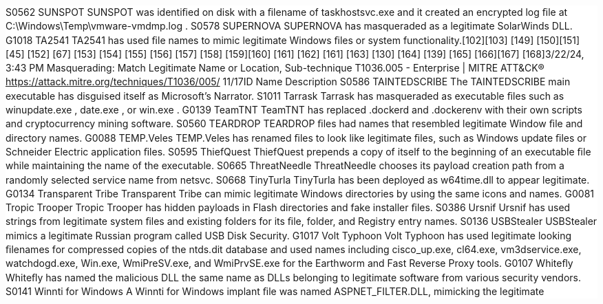S0562 SUNSPOT SUNSPOT was identiﬁed on disk with a ﬁlename of taskhostsvc.exe and it created an encrypted
log ﬁle at C:\Windows\Temp\vmware-vmdmp.log .
S0578 SUPERNOVA SUPERNOVA has masqueraded as a legitimate SolarWinds DLL.
G1018 TA2541 TA2541 has used ﬁle names to mimic legitimate Windows ﬁles or system functionality.[102][103]
[149]
[150][151]
[45]
[152]
[67]
[153]
[154]
[155]
[156]
[157]
[158]
[159][160]
[161]
[162]
[161]
[163]
[130]
[164]
[139]
[165]
[166][167]
[168]3/22/24, 3:43 PM Masquerading: Match Legitimate Name or Location, Sub-technique T1036.005 - Enterprise | MITRE ATT&CK®
https://attack.mitre.org/techniques/T1036/005/ 11/17ID Name Description
S0586 TAINTEDSCRIBE The TAINTEDSCRIBE main executable has disguised itself as Microsoft’s Narrator.
S1011 Tarrask Tarrask has masqueraded as executable ﬁles such as winupdate.exe , date.exe , or win.exe .
G0139 TeamTNT TeamTNT has replaced .dockerd and .dockerenv with their own scripts and cryptocurrency mining
software.
S0560 TEARDROP TEARDROP ﬁles had names that resembled legitimate Window ﬁle and directory names.
G0088 TEMP.Veles TEMP.Veles has renamed ﬁles to look like legitimate ﬁles, such as Windows update ﬁles or
Schneider Electric application ﬁles.
S0595 ThiefQuest ThiefQuest prepends a copy of itself to the beginning of an executable ﬁle while maintaining the
name of the executable.
S0665 ThreatNeedle ThreatNeedle chooses its payload creation path from a randomly selected service name from
netsvc.
S0668 TinyTurla TinyTurla has been deployed as w64time.dll to appear legitimate.
G0134 Transparent Tribe Transparent Tribe can mimic legitimate Windows directories by using the same icons and names.
G0081 Tropic Trooper Tropic Trooper has hidden payloads in Flash directories and fake installer ﬁles.
S0386 Ursnif Ursnif has used strings from legitimate system ﬁles and existing folders for its ﬁle, folder, and
Registry entry names.
S0136 USBStealer USBStealer mimics a legitimate Russian program called USB Disk Security.
G1017 Volt Typhoon Volt Typhoon has used legitimate looking ﬁlenames for compressed copies of the ntds.dit database
and used names including cisco\_up.exe, cl64.exe, vm3dservice.exe, watchdogd.exe, Win.exe,
WmiPreSV.exe, and WmiPrvSE.exe for the Earthworm and Fast Reverse Proxy tools.
G0107 Whiteﬂy Whiteﬂy has named the malicious DLL the same name as DLLs belonging to legitimate software
from various security vendors.
S0141 Winnti for Windows A Winnti for Windows implant ﬁle was named ASPNET\_FILTER.DLL, mimicking the legitimate